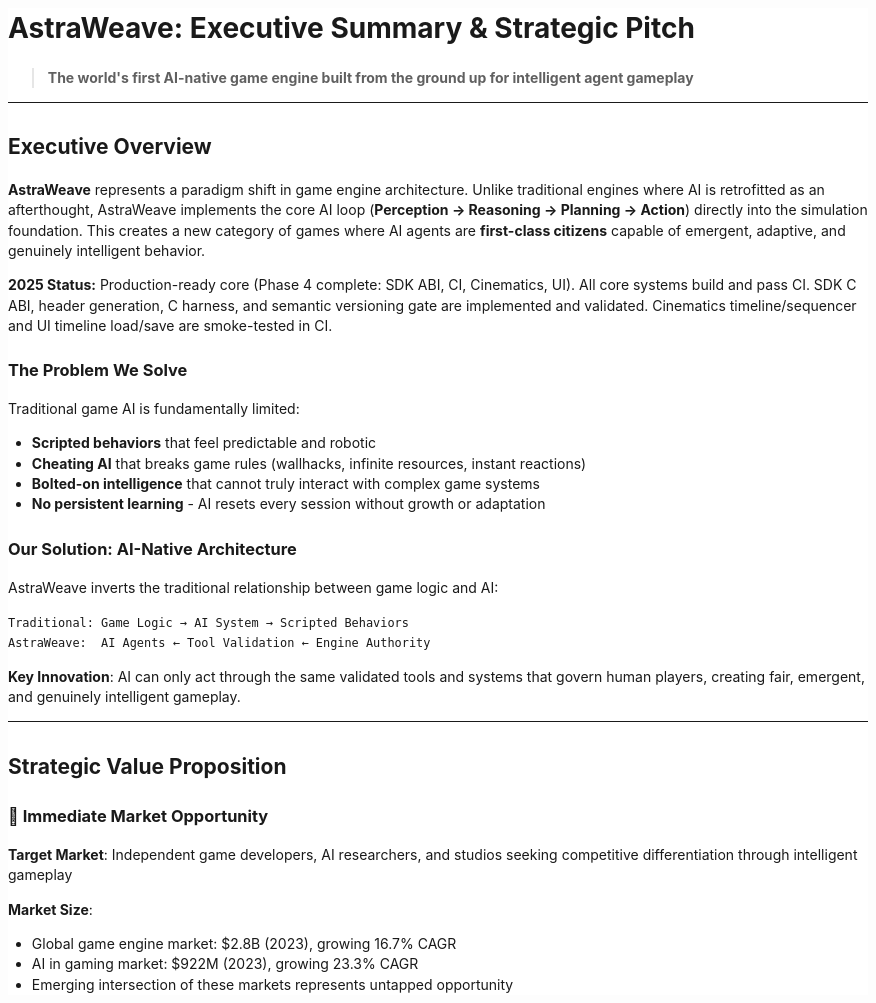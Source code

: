 # AstraWeave: Executive Summary & Strategic Pitch

> **The world's first AI-native game engine built from the ground up for intelligent agent gameplay**

---

## Executive Overview


**AstraWeave** represents a paradigm shift in game engine architecture. Unlike traditional engines where AI is retrofitted as an afterthought, AstraWeave implements the core AI loop (**Perception → Reasoning → Planning → Action**) directly into the simulation foundation. This creates a new category of games where AI agents are **first-class citizens** capable of emergent, adaptive, and genuinely intelligent behavior.

**2025 Status:** Production-ready core (Phase 4 complete: SDK ABI, CI, Cinematics, UI). All core systems build and pass CI. SDK C ABI, header generation, C harness, and semantic versioning gate are implemented and validated. Cinematics timeline/sequencer and UI timeline load/save are smoke-tested in CI.

### The Problem We Solve

Traditional game AI is fundamentally limited:
- **Scripted behaviors** that feel predictable and robotic
- **Cheating AI** that breaks game rules (wallhacks, infinite resources, instant reactions)
- **Bolted-on intelligence** that cannot truly interact with complex game systems
- **No persistent learning** - AI resets every session without growth or adaptation

### Our Solution: AI-Native Architecture

AstraWeave inverts the traditional relationship between game logic and AI:

```
Traditional: Game Logic → AI System → Scripted Behaviors
AstraWeave:  AI Agents ← Tool Validation ← Engine Authority
```

**Key Innovation**: AI can only act through the same validated tools and systems that govern human players, creating fair, emergent, and genuinely intelligent gameplay.

---

## Strategic Value Proposition

### 🎯 **Immediate Market Opportunity**

**Target Market**: Independent game developers, AI researchers, and studios seeking competitive differentiation through intelligent gameplay

**Market Size**: 
- Global game engine market: $2.8B (2023), growing 16.7% CAGR
- AI in gaming market: $922M (2023), growing 23.3% CAGR
- Emerging intersection of these markets represents untapped opportunity
